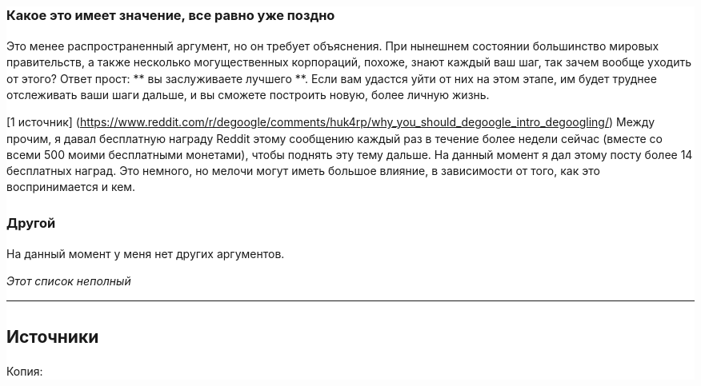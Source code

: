 ### Какое это имеет значение, все равно уже поздно

Это менее распространенный аргумент, но он требует объяснения. При нынешнем состоянии большинство мировых правительств, а также несколько могущественных корпораций, похоже, знают каждый ваш шаг, так зачем вообще уходить от этого? Ответ прост: ** вы заслуживаете лучшего **. Если вам удастся уйти от них на этом этапе, им будет труднее отслеживать ваши шаги дальше, и вы сможете построить новую, более личную жизнь.

[1 источник] (https://www.reddit.com/r/degoogle/comments/huk4rp/why_you_should_degoogle_intro_degoogling/) Между прочим, я давал бесплатную награду Reddit этому сообщению каждый раз в течение более недели сейчас (вместе со всеми 500 моими бесплатными монетами), чтобы поднять эту тему дальше. На данный момент я дал этому посту более 14 бесплатных наград. Это немного, но мелочи могут иметь большое влияние, в зависимости от того, как это воспринимается и кем.

### Другой

На данный момент у меня нет других аргументов.

_Этот список неполный_

***

## Источники

Копия:
